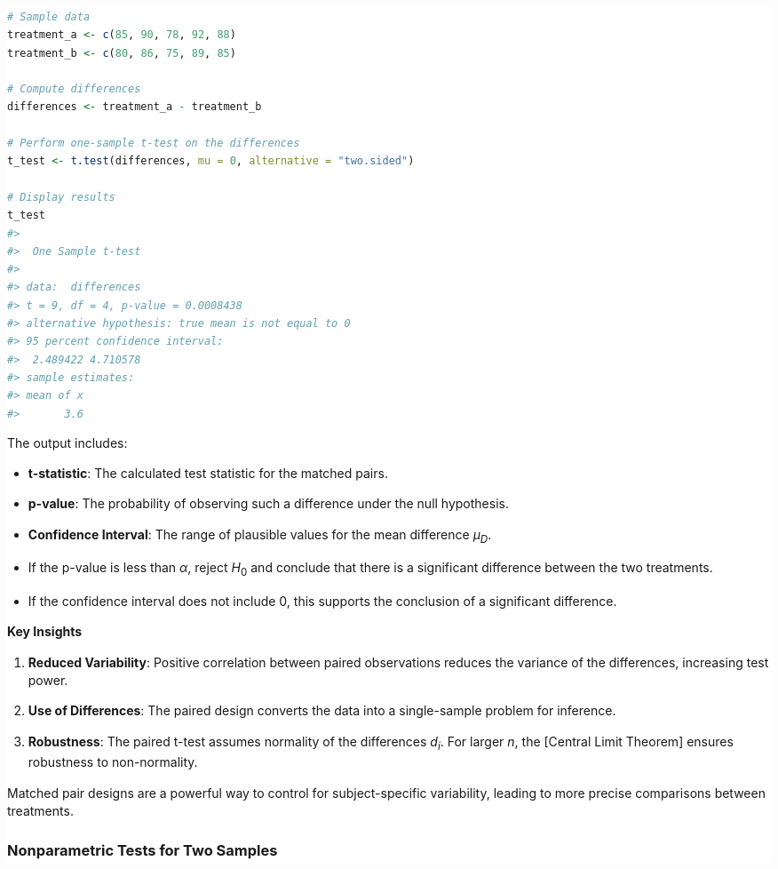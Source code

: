 
``` r
# Sample data
treatment_a <- c(85, 90, 78, 92, 88)
treatment_b <- c(80, 86, 75, 89, 85)

# Compute differences
differences <- treatment_a - treatment_b

# Perform one-sample t-test on the differences
t_test <- t.test(differences, mu = 0, alternative = "two.sided")

# Display results
t_test
#> 
#> 	One Sample t-test
#> 
#> data:  differences
#> t = 9, df = 4, p-value = 0.0008438
#> alternative hypothesis: true mean is not equal to 0
#> 95 percent confidence interval:
#>  2.489422 4.710578
#> sample estimates:
#> mean of x 
#>       3.6
```

The output includes:

-   **t-statistic**: The calculated test statistic for the matched pairs.

-   **p-value**: The probability of observing such a difference under the null hypothesis.

-   **Confidence Interval**: The range of plausible values for the mean difference $\mu_D$.

-   If the p-value is less than $\alpha$, reject $H_0$ and conclude that there is a significant difference between the two treatments.

-   If the confidence interval does not include 0, this supports the conclusion of a significant difference.

**Key Insights**

1.  **Reduced Variability**: Positive correlation between paired observations reduces the variance of the differences, increasing test power.

2.  **Use of Differences**: The paired design converts the data into a single-sample problem for inference.

3.  **Robustness**: The paired t-test assumes normality of the differences $d_i$. For larger $n$, the [Central Limit Theorem] ensures robustness to non-normality.

Matched pair designs are a powerful way to control for subject-specific variability, leading to more precise comparisons between treatments.

### Nonparametric Tests for Two Samples
